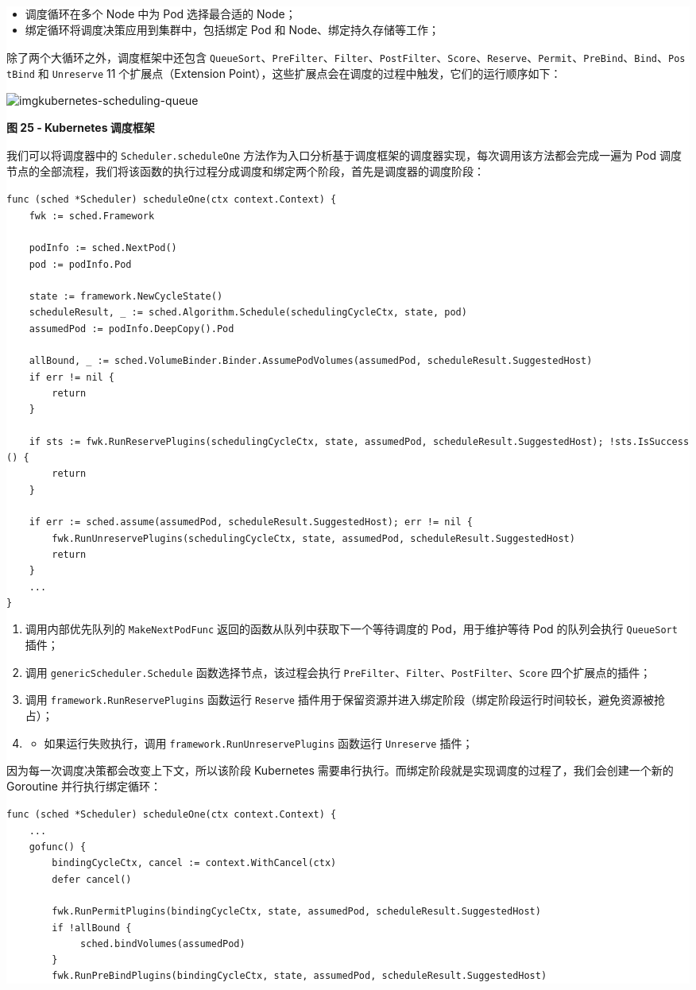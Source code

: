 - 调度循环在多个 Node 中为 Pod 选择最合适的 Node；
- 绑定循环将调度决策应用到集群中，包括绑定 Pod 和 Node、绑定持久存储等工作；

除了两个大循环之外，调度框架中还包含 `QueueSort`、`PreFilter`、`Filter`、`PostFilter`、`Score`、`Reserve`、`Permit`、`PreBind`、`Bind`、`PostBind` 和 `Unreserve` 11 个扩展点（Extension Point），这些扩展点会在调度的过程中触发，它们的运行顺序如下：

![img](assets/640-1583992588811.webp)kubernetes-scheduling-queue

**图 25 - Kubernetes 调度框架**

我们可以将调度器中的 `Scheduler.scheduleOne` 方法作为入口分析基于调度框架的调度器实现，每次调用该方法都会完成一遍为 Pod 调度节点的全部流程，我们将该函数的执行过程分成调度和绑定两个阶段，首先是调度器的调度阶段：

```
func (sched *Scheduler) scheduleOne(ctx context.Context) {
	fwk := sched.Framework

	podInfo := sched.NextPod()
	pod := podInfo.Pod

	state := framework.NewCycleState()
	scheduleResult, _ := sched.Algorithm.Schedule(schedulingCycleCtx, state, pod)
	assumedPod := podInfo.DeepCopy().Pod

	allBound, _ := sched.VolumeBinder.Binder.AssumePodVolumes(assumedPod, scheduleResult.SuggestedHost)
	if err != nil {
		return
	}

	if sts := fwk.RunReservePlugins(schedulingCycleCtx, state, assumedPod, scheduleResult.SuggestedHost); !sts.IsSuccess() {
		return
	}

	if err := sched.assume(assumedPod, scheduleResult.SuggestedHost); err != nil {
		fwk.RunUnreservePlugins(schedulingCycleCtx, state, assumedPod, scheduleResult.SuggestedHost)
		return
	}
	...
}
```

1. 调用内部优先队列的 `MakeNextPodFunc` 返回的函数从队列中获取下一个等待调度的 Pod，用于维护等待 Pod 的队列会执行 `QueueSort` 插件；

2. 调用 `genericScheduler.Schedule` 函数选择节点，该过程会执行 `PreFilter`、`Filter`、`PostFilter`、`Score` 四个扩展点的插件；

3. 调用 `framework.RunReservePlugins` 函数运行 `Reserve` 插件用于保留资源并进入绑定阶段（绑定阶段运行时间较长，避免资源被抢占）；

4. - 如果运行失败执行，调用 `framework.RunUnreservePlugins` 函数运行 `Unreserve` 插件；

因为每一次调度决策都会改变上下文，所以该阶段 Kubernetes 需要串行执行。而绑定阶段就是实现调度的过程了，我们会创建一个新的 Goroutine 并行执行绑定循环：

```
func (sched *Scheduler) scheduleOne(ctx context.Context) {
	...
	gofunc() {
		bindingCycleCtx, cancel := context.WithCancel(ctx)
		defer cancel()

		fwk.RunPermitPlugins(bindingCycleCtx, state, assumedPod, scheduleResult.SuggestedHost)
		if !allBound {
			 sched.bindVolumes(assumedPod)
		}
		fwk.RunPreBindPlugins(bindingCycleCtx, state, assumedPod, scheduleResult.SuggestedHost)

```
